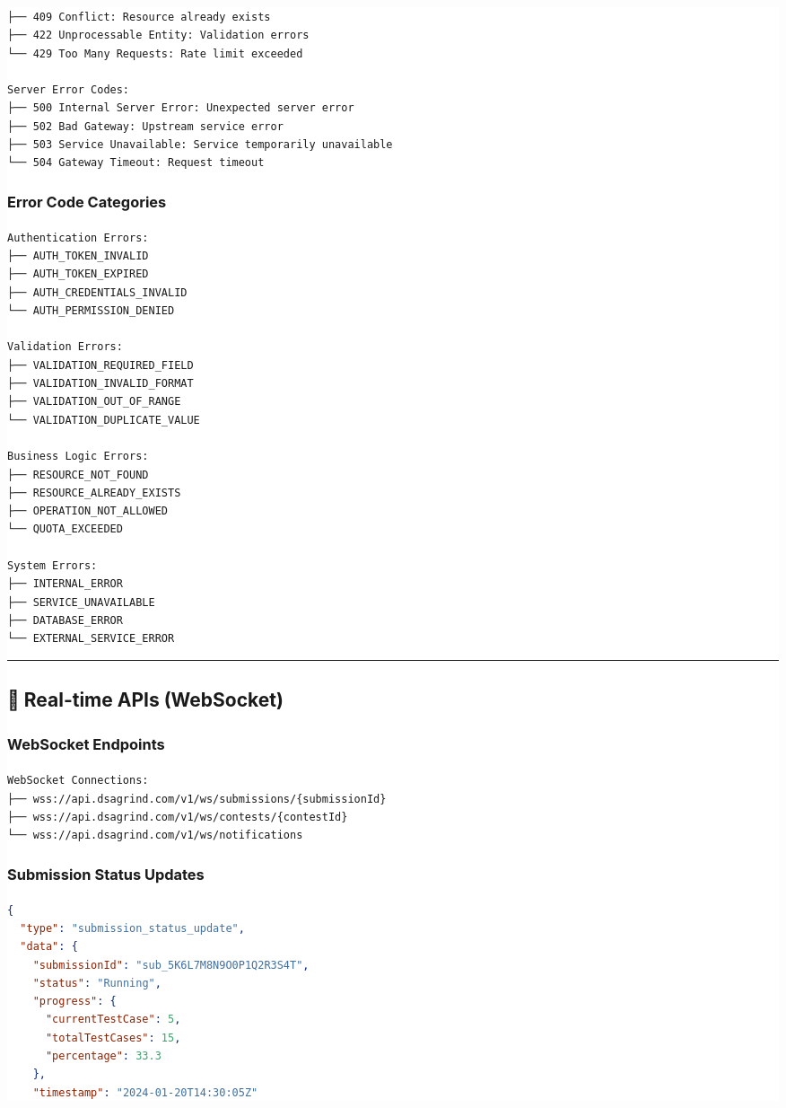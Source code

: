 ```
├── 409 Conflict: Resource already exists
├── 422 Unprocessable Entity: Validation errors
└── 429 Too Many Requests: Rate limit exceeded

Server Error Codes:
├── 500 Internal Server Error: Unexpected server error
├── 502 Bad Gateway: Upstream service error
├── 503 Service Unavailable: Service temporarily unavailable
└── 504 Gateway Timeout: Request timeout
```

### Error Code Categories
```
Authentication Errors:
├── AUTH_TOKEN_INVALID
├── AUTH_TOKEN_EXPIRED
├── AUTH_CREDENTIALS_INVALID
└── AUTH_PERMISSION_DENIED

Validation Errors:
├── VALIDATION_REQUIRED_FIELD
├── VALIDATION_INVALID_FORMAT
├── VALIDATION_OUT_OF_RANGE
└── VALIDATION_DUPLICATE_VALUE

Business Logic Errors:
├── RESOURCE_NOT_FOUND
├── RESOURCE_ALREADY_EXISTS
├── OPERATION_NOT_ALLOWED
└── QUOTA_EXCEEDED

System Errors:
├── INTERNAL_ERROR
├── SERVICE_UNAVAILABLE
├── DATABASE_ERROR
└── EXTERNAL_SERVICE_ERROR
```

---

## 📡 Real-time APIs (WebSocket)

### WebSocket Endpoints
```
WebSocket Connections:
├── wss://api.dsagrind.com/v1/ws/submissions/{submissionId}
├── wss://api.dsagrind.com/v1/ws/contests/{contestId}
└── wss://api.dsagrind.com/v1/ws/notifications
```

### Submission Status Updates
```json
{
  "type": "submission_status_update",
  "data": {
    "submissionId": "sub_5K6L7M8N9O0P1Q2R3S4T",
    "status": "Running",
    "progress": {
      "currentTestCase": 5,
      "totalTestCases": 15,
      "percentage": 33.3
    },
    "timestamp": "2024-01-20T14:30:05Z"
```